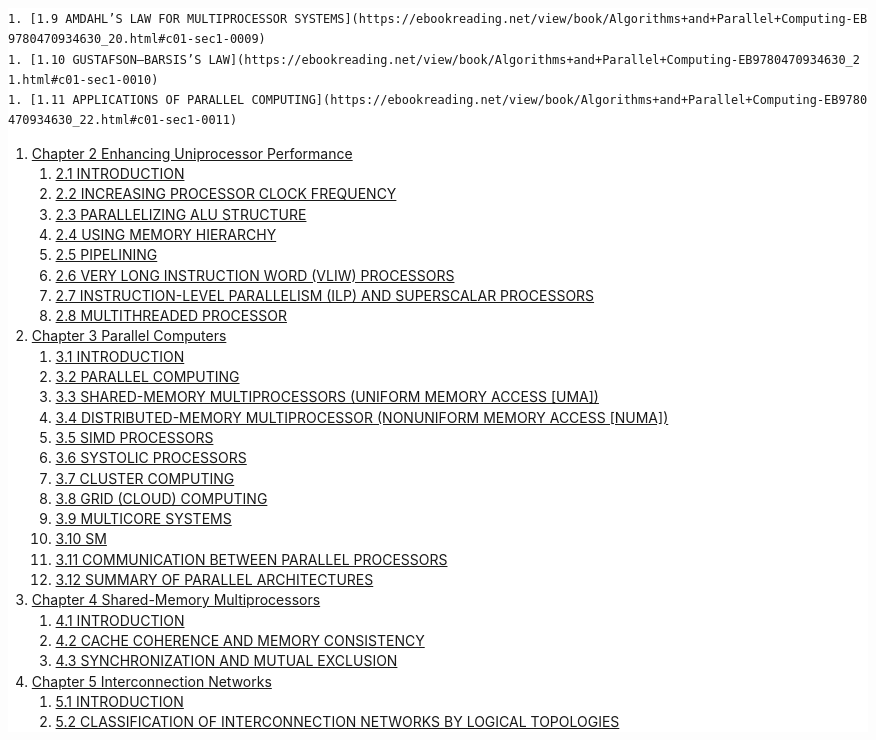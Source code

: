     1. [1.9 AMDAHL’S LAW FOR MULTIPROCESSOR SYSTEMS](https://ebookreading.net/view/book/Algorithms+and+Parallel+Computing-EB9780470934630_20.html#c01-sec1-0009)
    1. [1.10 GUSTAFSON–BARSIS’S LAW](https://ebookreading.net/view/book/Algorithms+and+Parallel+Computing-EB9780470934630_21.html#c01-sec1-0010)
    1. [1.11 APPLICATIONS OF PARALLEL COMPUTING](https://ebookreading.net/view/book/Algorithms+and+Parallel+Computing-EB9780470934630_22.html#c01-sec1-0011)
1. [Chapter 2 Enhancing Uniprocessor Performance](https://ebookreading.net/view/book/Algorithms+and+Parallel+Computing-EB9780470934630_23.html#c02)
    1. [2.1 INTRODUCTION](https://ebookreading.net/view/book/Algorithms+and+Parallel+Computing-EB9780470934630_24.html#c02-sec1-0001)
    1. [2.2 INCREASING PROCESSOR CLOCK FREQUENCY](https://ebookreading.net/view/book/Algorithms+and+Parallel+Computing-EB9780470934630_25.html#c02-sec1-0002)
    1. [2.3 PARALLELIZING ALU STRUCTURE](https://ebookreading.net/view/book/Algorithms+and+Parallel+Computing-EB9780470934630_26.html#c02-sec1-0003)
    1. [2.4 USING MEMORY HIERARCHY](https://ebookreading.net/view/book/Algorithms+and+Parallel+Computing-EB9780470934630_27.html#c02-sec1-0004)
    1. [2.5 PIPELINING](https://ebookreading.net/view/book/Algorithms+and+Parallel+Computing-EB9780470934630_28.html#c02-sec1-0005)
    1. [2.6 VERY LONG INSTRUCTION WORD (VLIW) PROCESSORS](https://ebookreading.net/view/book/Algorithms+and+Parallel+Computing-EB9780470934630_29.html#c02-sec1-0006)
    1. [2.7 INSTRUCTION-LEVEL PARALLELISM (ILP) AND SUPERSCALAR PROCESSORS](https://ebookreading.net/view/book/Algorithms+and+Parallel+Computing-EB9780470934630_30.html#c02-sec1-0007)
    1. [2.8 MULTITHREADED PROCESSOR](https://ebookreading.net/view/book/Algorithms+and+Parallel+Computing-EB9780470934630_31.html#c02-sec1-0008)
1. [Chapter 3 Parallel Computers](https://ebookreading.net/view/book/Algorithms+and+Parallel+Computing-EB9780470934630_32.html#c03)
    1. [3.1 INTRODUCTION](https://ebookreading.net/view/book/Algorithms+and+Parallel+Computing-EB9780470934630_33.html#c03-sec1-0001)
    1. [3.2 PARALLEL COMPUTING](https://ebookreading.net/view/book/Algorithms+and+Parallel+Computing-EB9780470934630_34.html#c03-sec1-0002)
    1. [3.3 SHARED-MEMORY MULTIPROCESSORS (UNIFORM MEMORY ACCESS [UMA])](https://ebookreading.net/view/book/Algorithms+and+Parallel+Computing-EB9780470934630_35.html#c03-sec1-0003)
    1. [3.4 DISTRIBUTED-MEMORY MULTIPROCESSOR (NONUNIFORM MEMORY ACCESS [NUMA])](https://ebookreading.net/view/book/Algorithms+and+Parallel+Computing-EB9780470934630_36.html#c03-sec1-0004)
    1. [3.5 SIMD PROCESSORS](https://ebookreading.net/view/book/Algorithms+and+Parallel+Computing-EB9780470934630_37.html#c03-sec1-0005)
    1. [3.6 SYSTOLIC PROCESSORS](https://ebookreading.net/view/book/Algorithms+and+Parallel+Computing-EB9780470934630_38.html#c03-sec1-0006)
    1. [3.7 CLUSTER COMPUTING](https://ebookreading.net/view/book/Algorithms+and+Parallel+Computing-EB9780470934630_39.html#c03-sec1-0007)
    1. [3.8 GRID (CLOUD) COMPUTING](https://ebookreading.net/view/book/Algorithms+and+Parallel+Computing-EB9780470934630_40.html#c03-sec1-0008)
    1. [3.9 MULTICORE SYSTEMS](https://ebookreading.net/view/book/Algorithms+and+Parallel+Computing-EB9780470934630_41.html#c03-sec1-0009)
    1. [3.10 SM](https://ebookreading.net/view/book/Algorithms+and+Parallel+Computing-EB9780470934630_42.html#c03-sec1-0010)
    1. [3.11 COMMUNICATION BETWEEN PARALLEL PROCESSORS](https://ebookreading.net/view/book/Algorithms+and+Parallel+Computing-EB9780470934630_43.html#c03-sec1-0011)
    1. [3.12 SUMMARY OF PARALLEL ARCHITECTURES](https://ebookreading.net/view/book/Algorithms+and+Parallel+Computing-EB9780470934630_44.html#c03-sec1-0012)
1. [Chapter 4 Shared-Memory Multiprocessors](https://ebookreading.net/view/book/Algorithms+and+Parallel+Computing-EB9780470934630_45.html#c04)
    1. [4.1 INTRODUCTION](https://ebookreading.net/view/book/Algorithms+and+Parallel+Computing-EB9780470934630_46.html#c04-sec1-0001)
    1. [4.2 CACHE COHERENCE AND MEMORY CONSISTENCY](https://ebookreading.net/view/book/Algorithms+and+Parallel+Computing-EB9780470934630_47.html#c04-sec1-0002)
    1. [4.3 SYNCHRONIZATION AND MUTUAL EXCLUSION](https://ebookreading.net/view/book/Algorithms+and+Parallel+Computing-EB9780470934630_48.html#c04-sec1-0003)
1. [Chapter 5 Interconnection Networks](https://ebookreading.net/view/book/Algorithms+and+Parallel+Computing-EB9780470934630_49.html#c05)
    1. [5.1 INTRODUCTION](https://ebookreading.net/view/book/Algorithms+and+Parallel+Computing-EB9780470934630_50.html#c05-sec1-0001)
    1. [5.2 CLASSIFICATION OF INTERCONNECTION NETWORKS BY LOGICAL TOPOLOGIES](https://ebookreading.net/view/book/Algorithms+and+Parallel+Computing-EB9780470934630_51.html#c05-sec1-0002)